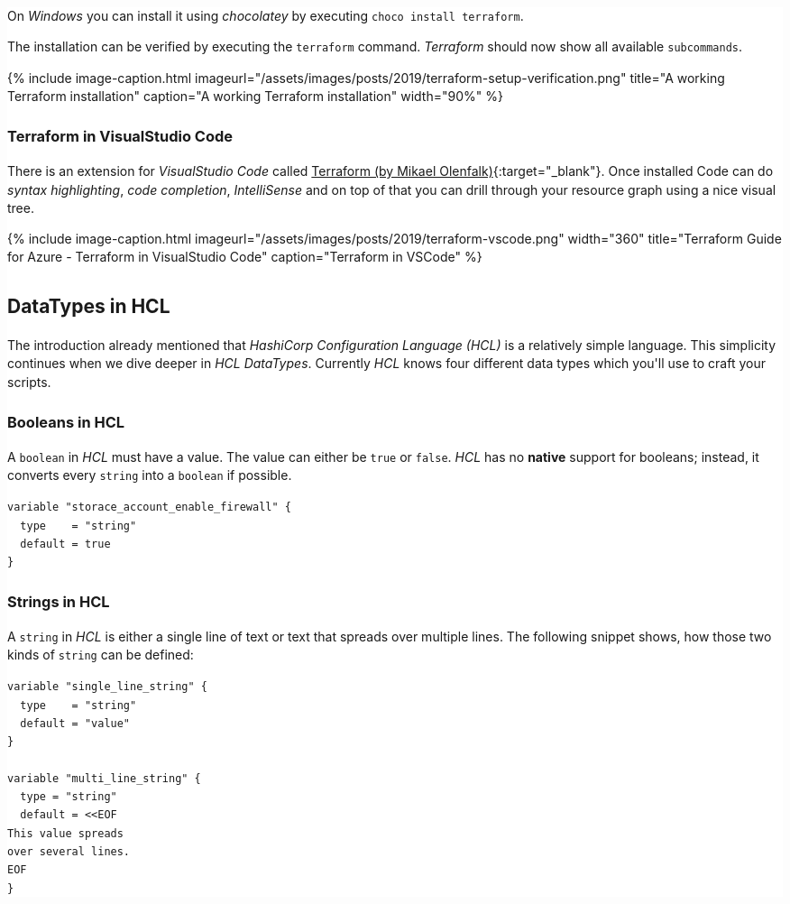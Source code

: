 On *Windows* you can install it using *chocolatey* by executing `choco install terraform`.

The installation can be verified by executing the `terraform` command. *Terraform* should now show all available `subcommands`.

{% include image-caption.html imageurl="/assets/images/posts/2019/terraform-setup-verification.png"
title="A working Terraform installation" caption="A working Terraform installation" width="90%" %}

### Terraform in VisualStudio Code

There is an extension for *VisualStudio Code* called [Terraform (by Mikael Olenfalk)](https://github.com/mauve/vscode-terraform.git){:target="_blank"}. Once installed Code can do *syntax highlighting*, *code completion*, *IntelliSense* and on top of that you can drill through your resource graph using a nice visual tree.

{% include image-caption.html imageurl="/assets/images/posts/2019/terraform-vscode.png" width="360"
title="Terraform Guide for Azure - Terraform in VisualStudio Code" caption="Terraform in VSCode" %}

## DataTypes in HCL

The introduction already mentioned that *HashiCorp Configuration Language (HCL)* is a relatively simple language. This simplicity continues when we dive deeper in *HCL DataTypes*. Currently *HCL* knows four different data types which you'll use to craft your scripts.

### Booleans in HCL

A `boolean` in *HCL* must have a value. The value can either be `true` or `false`. *HCL* has no **native** support for booleans; instead, it converts every `string` into a `boolean` if possible.

```hcl
variable "storace_account_enable_firewall" {
  type    = "string"
  default = true
}

```

### Strings in HCL

A `string` in *HCL* is either a single line of text or text that spreads over multiple lines. The following snippet shows, how those two kinds of `string` can be defined:

```hcl
variable "single_line_string" {
  type    = "string"
  default = "value"
}

variable "multi_line_string" {
  type = "string"
  default = <<EOF
This value spreads
over several lines.
EOF
}

```
